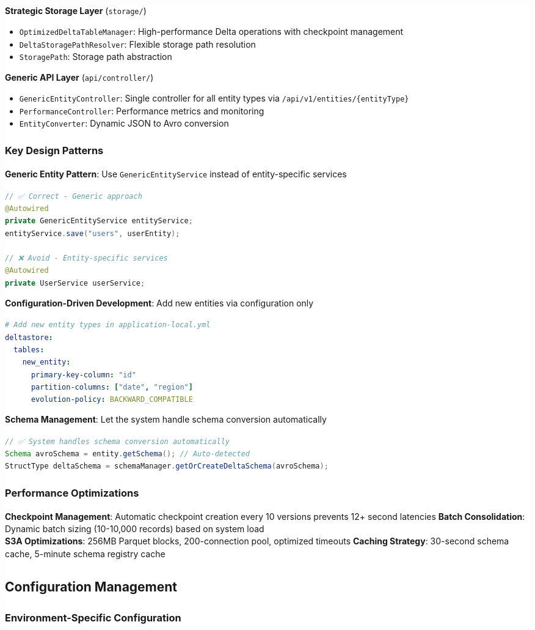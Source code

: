 **Strategic Storage Layer** (`storage/`)
- `OptimizedDeltaTableManager`: High-performance Delta operations with checkpoint management
- `DeltaStoragePathResolver`: Flexible storage path resolution
- `StoragePath`: Storage path abstraction

**Generic API Layer** (`api/controller/`)
- `GenericEntityController`: Single controller for all entity types via `/api/v1/entities/{entityType}`
- `PerformanceController`: Performance metrics and monitoring
- `EntityConverter`: Dynamic JSON to Avro conversion

### Key Design Patterns

**Generic Entity Pattern**: Use `GenericEntityService` instead of entity-specific services
```java
// ✅ Correct - Generic approach
@Autowired
private GenericEntityService entityService;
entityService.save("users", userEntity);

// ❌ Avoid - Entity-specific services
@Autowired 
private UserService userService;
```

**Configuration-Driven Development**: Add new entities via configuration only
```yaml
# Add new entity types in application-local.yml
deltastore:
  tables:
    new_entity:
      primary-key-column: "id"
      partition-columns: ["date", "region"]
      evolution-policy: BACKWARD_COMPATIBLE
```

**Schema Management**: Let the system handle schema conversion automatically
```java
// ✅ System handles schema conversion automatically
Schema avroSchema = entity.getSchema(); // Auto-detected
StructType deltaSchema = schemaManager.getOrCreateDeltaSchema(avroSchema);
```

### Performance Optimizations

**Checkpoint Management**: Automatic checkpoint creation every 10 versions prevents 12+ second latencies
**Batch Consolidation**: Dynamic batch sizing (10-10,000 records) based on system load  
**S3A Optimizations**: 256MB Parquet blocks, 200-connection pool, optimized timeouts
**Caching Strategy**: 30-second schema cache, 5-minute schema registry cache

## Configuration Management

### Environment-Specific Configuration

